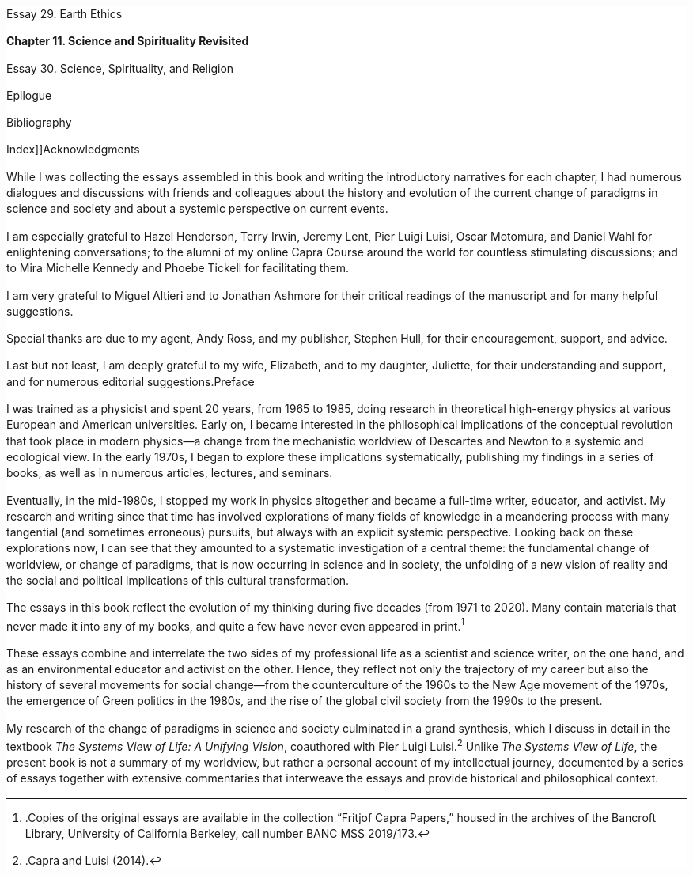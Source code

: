 Essay 29. Earth Ethics

**Chapter 11. Science and Spirituality Revisited**

Essay 30. Science, Spirituality, and Religion

Epilogue

Bibliography

Index]]Acknowledgments

While I was collecting the essays assembled in this book and writing the introductory narratives for each chapter, I had numerous dialogues and discussions with friends and colleagues about the history and evolution of the current change of paradigms in science and society and about a systemic perspective on current events.

I am especially grateful to Hazel Henderson, Terry Irwin, Jeremy Lent, Pier Luigi Luisi, Oscar Motomura, and Daniel Wahl for enlightening conversations; to the alumni of my online Capra Course around the world for countless stimulating discussions; and to Mira Michelle Kennedy and Phoebe Tickell for facilitating them.

I am very grateful to Miguel Altieri and to Jonathan Ashmore for their critical readings of the manuscript and for many helpful suggestions.

Special thanks are due to my agent, Andy Ross, and my publisher, Stephen Hull, for their encouragement, support, and advice.

Last but not least, I am deeply grateful to my wife, Elizabeth, and to my daughter, Juliette, for their understanding and support, and for numerous editorial suggestions.Preface

I was trained as a physicist and spent 20 years, from 1965 to 1985, doing research in theoretical high-energy physics at various European and American universities. Early on, I became interested in the philosophical implications of the conceptual revolution that took place in modern physics—a change from the mechanistic worldview of Descartes and Newton to a systemic and ecological view. In the early 1970s, I began to explore these implications systematically, publishing my findings in a series of books, as well as in numerous articles, lectures, and seminars.

Eventually, in the mid-1980s, I stopped my work in physics altogether and became a full-time writer, educator, and activist. My research and writing since that time has involved explorations of many fields of knowledge in a meandering process with many tangential (and sometimes erroneous) pursuits, but always with an explicit systemic perspective. Looking back on these explorations now, I can see that they amounted to a systematic investigation of a central theme: the fundamental change of worldview, or change of paradigms, that is now occurring in science and in society, the unfolding of a new vision of reality and the social and political implications of this cultural transformation.

The essays in this book reflect the evolution of my thinking during five decades (from 1971 to 2020). Many contain materials that never made it into any of my books, and quite a few have never even appeared in print.[^1]

These essays combine and interrelate the two sides of my professional life as a scientist and science writer, on the one hand, and as an environmental educator and activist on the other. Hence, they reflect not only the trajectory of my career but also the history of several movements for social change—from the counterculture of the 1960s to the New Age movement of the 1970s, the emergence of Green politics in the 1980s, and the rise of the global civil society from the 1990s to the present.

My research of the change of paradigms in science and society culminated in a grand synthesis, which I discuss in detail in the textbook _The Systems View of Life: A Unifying Vision_, coauthored with Pier Luigi Luisi.[^2] Unlike _The Systems View of Life_, the present book is not a summary of my worldview, but rather a personal account of my intellectual journey, documented by a series of essays together with extensive commentaries that interweave the essays and provide historical and philosophical context.


[^1]: .Copies of the original essays are available in the collection “Fritjof Capra Papers,” housed in the archives of the Bancroft Library, University of California Berkeley, call number BANC MSS 2019/173.
[^2]: .Capra and Luisi (2014).
[^3]: .Capra (1975).
[^4]: .Heisenberg (1958).
[^5]: .Capra (1982).
[^6]: .Capra (1996).
[^7]: .Capra (2002).CHAPTER 1
[^1]: .Heisenberg (1958).
[^2]: .Ibid., p. 81.
[^3]: .Capra (1988).
[^1]: .Quoted in Schilpp (1949), p. 45.
[^2]: .Heisenberg (1958), p. 42.
[^1]: .Capra (1988).
[^2]: .Capra (1975).
[^3]: .Capra (1988), p. 43.
[^4]: .Rechenberg (2009), pp. 797ff.
[^5]: .Ibid., p. 808.
[^6]: .Dutta and Robinson (1995), footnote, p. 283.
[^7]: .Heisenberg (1971).
[^1]: .Lennon and Ono (1971).
[^2]: .Ibid.CHAPTER 2
[^1]: .For a presentation of the concepts of modern physics avoiding any mathematical formalism, which we have followed in this essay, see Ford (1965).
[^2]: .For an introduction to Eastern philosophy, see Ross (1966).
[^3]: ._Brihad-Aranyaka Upanishad_ in Hume (1934).
[^4]: .Acvaghosa (1900).
[^5]: .Ibid.
[^6]: .Watts (1969).
[^7]: .See Heisenberg (1958).
[^8]: ._Ts’ai-ken t’an_, quoted in Ross (1966), p. 144.
[^9]: .See Suzuki (1968a).
[^10]: ._Brihad-Aranyaka Upanishad_ in Hume (1934).
[^11]: .Suzuki (1968a).
[^12]: .Coomaraswami (1957).
[^1]: .Capra (1972).
[^2]: .See Chew (1968) and Chew (1970).
[^3]: .Chew (1968).
[^4]: .See Capra (1972).
[^5]: .Heisenberg (1958).
[^6]: .What we call “Eastern philosophy” is in reality a vast number of subtly interwoven theologies, spiritual disciplines, and philosophical systems. They partly contradict each other, but the _Weltanschauung_ outlined in this paper describes or approximates them markedly more than it does those of the West. For an introduction to Eastern philosophy, see Ross (1968).
[^7]: .Acvaghosa (1900).
[^8]: .Ibid.
[^9]: .Although elementary (non-composite) particles would be possible in a bootstrap scheme, these would not be fundamental in the sense of basic building blocks with arbitrary properties.
[^10]: .See Suzuki (1968b).
[^11]: .Suzuki (1968a).
[^12]: .Eliot (1959), p. 109.
[^13]: .The fact that the Mahayana theory of interpenetration involves macroscopic objects, whereas the bootstrap model concerns subatomic particles, does not affect the similarity of intuition. What the Mahayana Buddhists called “individual objects” are just the smallest units they could perceive with their senses. In fact, the expression “particle of dust” is very often used as a technical term for these units.
[^14]: .Suzuki (1968a).
[^15]: .Ibid.
[^16]: .Wigner (1964).